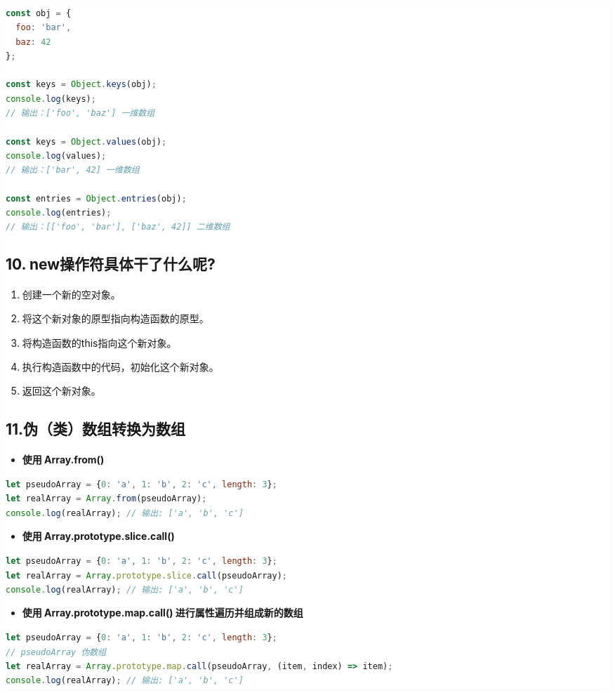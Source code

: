 ```js
const obj = {  
  foo: 'bar',  
  baz: 42  
};  

const keys = Object.keys(obj);
console.log(keys); 
// 输出：['foo', 'baz'] 一维数组

const keys = Object.values(obj);
console.log(values); 
// 输出：['bar', 42] 一维数组
  
const entries = Object.entries(obj);  
console.log(entries);  
// 输出：[['foo', 'bar'], ['baz', 42]] 二维数组

```

## 10. new操作符具体干了什么呢?

1. 创建一个新的空对象。

2. 将这个新对象的原型指向构造函数的原型。

3. 将构造函数的this指向这个新对象。

4. 执行构造函数中的代码，初始化这个新对象。

5. 返回这个新对象。

## 11.伪（类）数组转换为数组

- **使用 Array.from()**

```js
let pseudoArray = {0: 'a', 1: 'b', 2: 'c', length: 3};
let realArray = Array.from(pseudoArray);
console.log(realArray); // 输出: ['a', 'b', 'c']
```

- **使用 Array.prototype.slice.call()**

```js
let pseudoArray = {0: 'a', 1: 'b', 2: 'c', length: 3};
let realArray = Array.prototype.slice.call(pseudoArray);
console.log(realArray); // 输出: ['a', 'b', 'c']
```

- **使用 Array.prototype.map.call() 进行属性遍历并组成新的数组**

```js
let pseudoArray = {0: 'a', 1: 'b', 2: 'c', length: 3};  
// pseudoArray 伪数组
let realArray = Array.prototype.map.call(pseudoArray, (item, index) => item);
console.log(realArray); // 输出: ['a', 'b', 'c']
```
